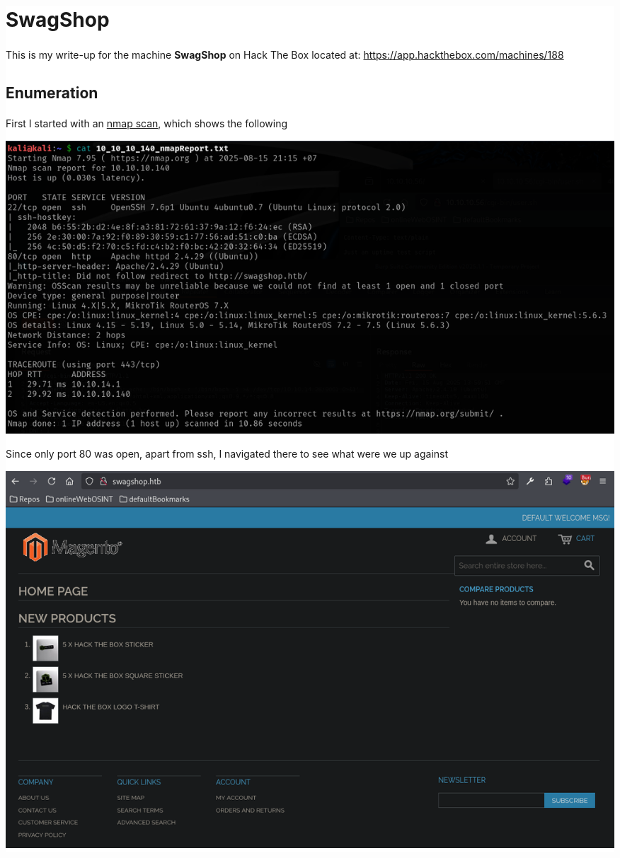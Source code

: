 # SwagShop

This is my write-up for the machine **SwagShop** on Hack The Box located at: https://app.hackthebox.com/machines/188

## Enumeration

First I started with an [nmap scan](./res/SwagShop/10_10_10_140_nmapReport.txt), which shows the following

![nmapScan](./res/SwagShop/nmapScan.png)

Since only port 80 was open, apart from ssh, I navigated there to see what were we up against

![defaultPage](./res/SwagShop/defaultPage.png)
